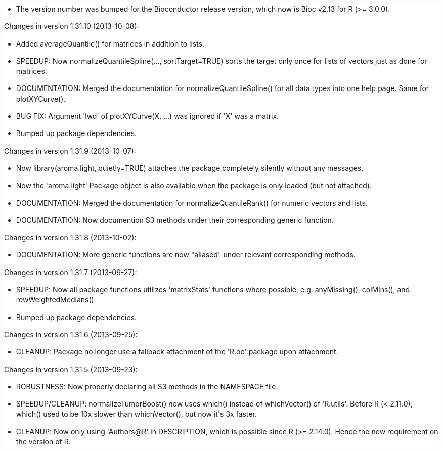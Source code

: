 - The version number was bumped for the Bioconductor release version,
  which now is Bioc v2.13 for R (>= 3.0.0).

Changes in version 1.31.10 (2013-10-08):

- Added averageQuantile() for matrices in addition to lists.

- SPEEDUP: Now normalizeQuantileSpline(..., sortTarget=TRUE) sorts the
  target only once for lists of vectors just as done for matrices.

- DOCUMENTATION: Merged the documentation for normalizeQuantileSpline()
  for all data types into one help page.  Same for plotXYCurve().

- BUG FIX: Argument 'lwd' of plotXYCurve(X, ...) was ignored if 'X' was
  a matrix.

- Bumped up package dependencies.

Changes in version 1.31.9 (2013-10-07):

- Now library(aroma.light, quietly=TRUE) attaches the package
  completely silently without any messages.

- Now the 'aroma.light' Package object is also available when the
  package is only loaded (but not attached).

- DOCUMENTATION: Merged the documentation for normalizeQuantileRank()
  for numeric vectors and lists.

- DOCUMENTATION: Now documention S3 methods under their corresponding
  generic function.

Changes in version 1.31.8 (2013-10-02):

- DOCUMENTATION: More generic functions are now "aliased" under
  relevant corresponding methods.

Changes in version 1.31.7 (2013-09-27):

- SPEEDUP: Now all package functions utilizes 'matrixStats' functions
  where possible, e.g. anyMissing(), colMins(), and
  rowWeightedMedians().

- Bumped up package dependencies.

Changes in version 1.31.6 (2013-09-25):

- CLEANUP: Package no longer use a fallback attachment of the 'R.oo'
  package upon attachment.

Changes in version 1.31.5 (2013-09-23):

- ROBUSTNESS: Now properly declaring all S3 methods in the NAMESPACE
  file.

- SPEEDUP/CLEANUP: normalizeTumorBoost() now uses which() instead of
  whichVector() of 'R.utils'.  Before R (< 2.11.0), which() used to be
  10x slower than whichVector(), but now it's 3x faster.

- CLEANUP: Now only using 'Authors@R' in DESCRIPTION, which is possible
  since R (>= 2.14.0).  Hence the new requirement on the version of R.
